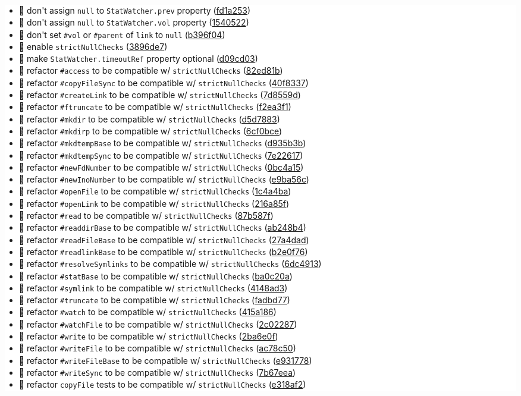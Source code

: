 * 🐛 don't assign `null` to `StatWatcher.prev` property ([fd1a253](https://github.com/streamich/memfs/commit/fd1a253029631cad6bbb1467ac56bab379f3b921))
* 🐛 don't assign `null` to `StatWatcher.vol` property ([1540522](https://github.com/streamich/memfs/commit/15405222841ee846210f1ae17351beef7c8dcc57))
* 🐛 don't set `#vol` or `#parent` of `link` to `null` ([b396f04](https://github.com/streamich/memfs/commit/b396f041f93709379feb3883321ccba21da8a569))
* 🐛 enable `strictNullChecks` ([3896de7](https://github.com/streamich/memfs/commit/3896de79a59fa5a8237e922304f5636e614e2d32))
* 🐛 make `StatWatcher.timeoutRef` property optional ([d09cd03](https://github.com/streamich/memfs/commit/d09cd035ceac44d3ebcb6ef12be7c4b5f1ccbca4))
* 🐛 refactor `#access` to be compatible w/ `strictNullChecks` ([82ed81b](https://github.com/streamich/memfs/commit/82ed81b32a0709296ef36dfed26032628bddcf5c))
* 🐛 refactor `#copyFileSync` to be compatible w/ `strictNullChecks` ([40f8337](https://github.com/streamich/memfs/commit/40f8337a21abe9ecc48576ad012c585f73df2e35))
* 🐛 refactor `#createLink` to be compatible w/ `strictNullChecks` ([7d8559d](https://github.com/streamich/memfs/commit/7d8559d022de1c0ba14d6081be585d549b69529b))
* 🐛 refactor `#ftruncate` to be compatible w/ `strictNullChecks` ([f2ea3f1](https://github.com/streamich/memfs/commit/f2ea3f1c7aa094243cc916c5f8fe716efc6c9b11))
* 🐛 refactor `#mkdir` to be compatible w/ `strictNullChecks` ([d5d7883](https://github.com/streamich/memfs/commit/d5d78839be0ed1c39bdee0c2b20627d94107f4ed))
* 🐛 refactor `#mkdirp` to be compatible w/ `strictNullChecks` ([6cf0bce](https://github.com/streamich/memfs/commit/6cf0bceb5a71743a5dd4ff15d37a8af77f6d9b5c))
* 🐛 refactor `#mkdtempBase` to be compatible w/ `strictNullChecks` ([d935b3b](https://github.com/streamich/memfs/commit/d935b3b3240c2328207ce01885bd4fcc8b5310db))
* 🐛 refactor `#mkdtempSync` to be compatible w/ `strictNullChecks` ([7e22617](https://github.com/streamich/memfs/commit/7e22617c55ac935edf5dc0dc093e3e8c393c7d2d))
* 🐛 refactor `#newFdNumber` to be compatible w/ `strictNullChecks` ([0bc4a15](https://github.com/streamich/memfs/commit/0bc4a1569af6ea5a98f4ee51a84ca770f302fc21))
* 🐛 refactor `#newInoNumber` to be compatible w/ `strictNullChecks` ([e9ba56c](https://github.com/streamich/memfs/commit/e9ba56c0a1a1cc9fbd443297dddf58559c782789))
* 🐛 refactor `#openFile` to be compatible w/ `strictNullChecks` ([1c4a4ba](https://github.com/streamich/memfs/commit/1c4a4ba78e99d3250b1e6f25952408e21b9cacfc))
* 🐛 refactor `#openLink` to be compatible w/ `strictNullChecks` ([216a85f](https://github.com/streamich/memfs/commit/216a85f4d279a9d1a300c745b365a79fa2da450e))
* 🐛 refactor `#read` to be compatible w/ `strictNullChecks` ([87b587f](https://github.com/streamich/memfs/commit/87b587fa6738d3ecfeca8f2ee41704665602131b))
* 🐛 refactor `#readdirBase` to be compatible w/ `strictNullChecks` ([ab248b4](https://github.com/streamich/memfs/commit/ab248b4071fab8e51c5d2b9c3f8e5828c86798cb))
* 🐛 refactor `#readFileBase` to be compatible w/ `strictNullChecks` ([27a4dad](https://github.com/streamich/memfs/commit/27a4dada340fa91f36449f2b2477accee79c12d1))
* 🐛 refactor `#readlinkBase` to be compatible w/ `strictNullChecks` ([b2e0f76](https://github.com/streamich/memfs/commit/b2e0f76415f2248bde783bed216f9adca994465a))
* 🐛 refactor `#resolveSymlinks` to be compatible w/ `strictNullChecks` ([6dc4913](https://github.com/streamich/memfs/commit/6dc49130d248510fa31c1480f04c7be412a71158))
* 🐛 refactor `#statBase` to be compatible w/ `strictNullChecks` ([ba0c20a](https://github.com/streamich/memfs/commit/ba0c20a098ac4f5e7be85b3503418074c681c3b0))
* 🐛 refactor `#symlink` to be compatible w/ `strictNullChecks` ([4148ad3](https://github.com/streamich/memfs/commit/4148ad399a01a8532986e359e726872d0e207885))
* 🐛 refactor `#truncate` to be compatible w/ `strictNullChecks` ([fadbd77](https://github.com/streamich/memfs/commit/fadbd771ca113758772dc50b999fb74d79db2e15))
* 🐛 refactor `#watch` to be compatible w/ `strictNullChecks` ([415a186](https://github.com/streamich/memfs/commit/415a186553bbf575d3447622a1a309b0665e0e14))
* 🐛 refactor `#watchFile` to be compatible w/ `strictNullChecks` ([2c02287](https://github.com/streamich/memfs/commit/2c02287f2cbdf16197ad1d67f7a9ca022bebf6af))
* 🐛 refactor `#write` to be compatible w/ `strictNullChecks` ([2ba6e0f](https://github.com/streamich/memfs/commit/2ba6e0f8883dabeb1f31684f4f6743cbd3eb3d39))
* 🐛 refactor `#writeFile` to be compatible w/ `strictNullChecks` ([ac78c50](https://github.com/streamich/memfs/commit/ac78c50d3108d3e706ad7c510af9f1125f9cd265))
* 🐛 refactor `#writeFileBase` to be compatible w/ `strictNullChecks` ([e931778](https://github.com/streamich/memfs/commit/e931778b9340f39560a45e47a1052826476f4941))
* 🐛 refactor `#writeSync` to be compatible w/ `strictNullChecks` ([7b67eea](https://github.com/streamich/memfs/commit/7b67eea4448a9b4e102f92ddf36d13ce03ea33b6))
* 🐛 refactor `copyFile` tests to be compatible w/ `strictNullChecks` ([e318af2](https://github.com/streamich/memfs/commit/e318af2e810c482f721299e924721981fc9b9979))